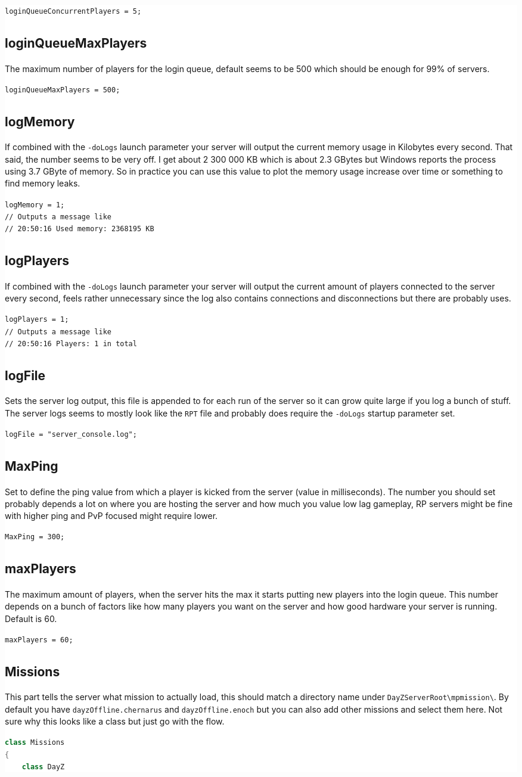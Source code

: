 ```
loginQueueConcurrentPlayers = 5;
```
## loginQueueMaxPlayers
The maximum number of players for the login queue, default seems to be 500 which should be enough for 99% of servers.
```
loginQueueMaxPlayers = 500;
```
## logMemory
If combined with the `-doLogs` launch parameter your server will output the current memory usage in Kilobytes every second. That said, the number seems to be very off. I get about 2 300 000 KB which is about 2.3 GBytes but Windows reports the process using 3.7 GByte of memory. So in practice you can use this value to plot the memory usage increase over time or something to find memory leaks.
```
logMemory = 1;
// Outputs a message like
// 20:50:16 Used memory: 2368195 KB
```
## logPlayers
If combined with the `-doLogs` launch parameter your server will output the current amount of players connected to the server every second, feels rather unnecessary since the log also contains connections and disconnections but there are probably uses.
```
logPlayers = 1;
// Outputs a message like
// 20:50:16 Players: 1 in total
```
## logFile
Sets the server log output, this file is appended to for each run of the server so it can grow quite large if you log a bunch of stuff. The server logs seems to mostly look like the `RPT` file and probably does require the `-doLogs` startup parameter set.
```
logFile = "server_console.log";
```
## MaxPing
Set to define the ping value from which a player is kicked from the server (value in milliseconds). The number you should set probably depends a lot on where you are hosting the server and how much you value low lag gameplay, RP servers might be fine with higher ping and PvP focused might require lower.
```
MaxPing = 300;
```
## maxPlayers
The maximum amount of players, when the server hits the max it starts putting new players into the login queue. This number depends on a bunch of factors like how many players you want on the server and how good hardware your server is running. Default is 60.
```
maxPlayers = 60;
```
## Missions
This part tells the server what mission to actually load, this should match a directory name under `DayZServerRoot\mpmission\`. By default you have `dayzOffline.chernarus` and `dayzOffline.enoch` but you can also add other missions and select them here. Not sure why this looks like a class but just go with the flow.
```cpp
class Missions
{
	class DayZ
```